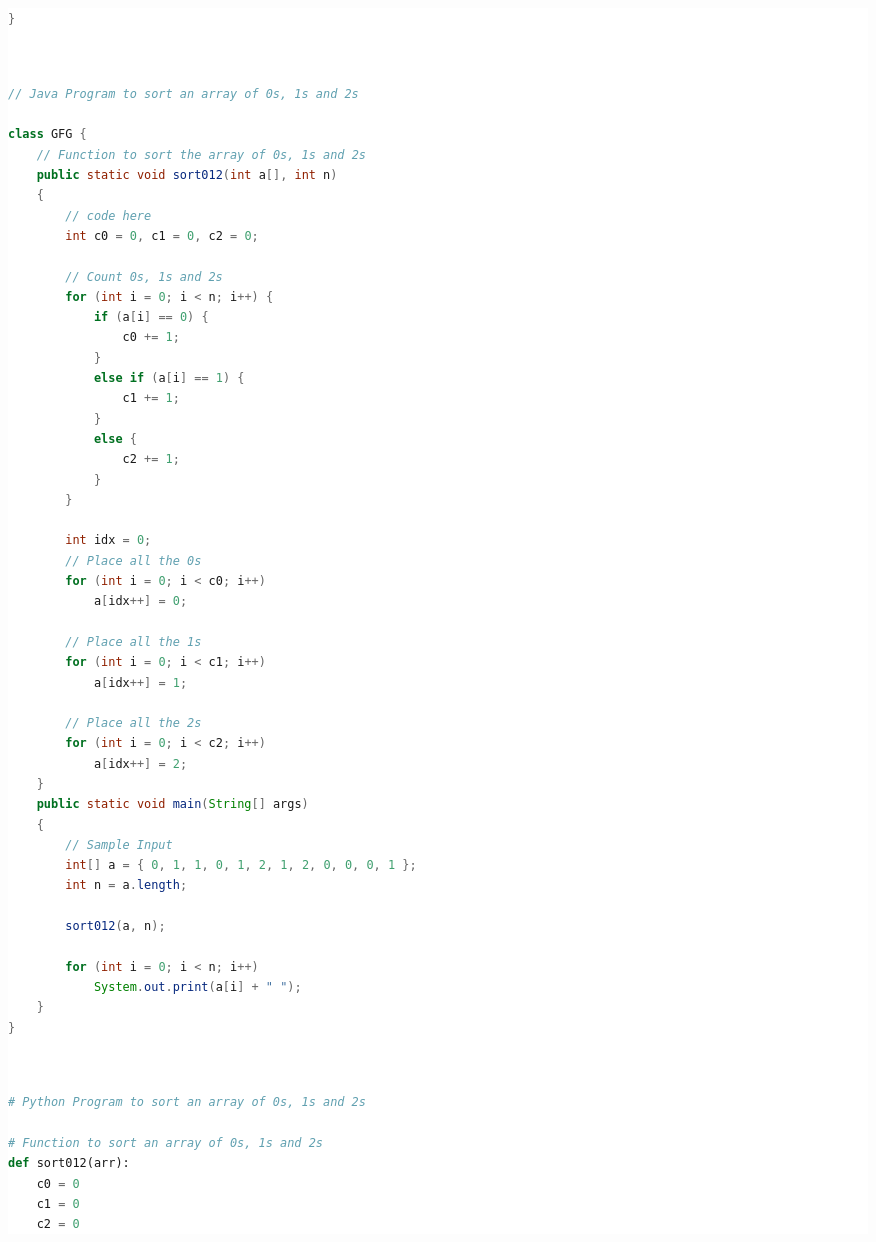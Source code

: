 ```c++
}

    
```
```java
// Java Program to sort an array of 0s, 1s and 2s

class GFG {
    // Function to sort the array of 0s, 1s and 2s
    public static void sort012(int a[], int n)
    {
        // code here
        int c0 = 0, c1 = 0, c2 = 0;

        // Count 0s, 1s and 2s
        for (int i = 0; i < n; i++) {
            if (a[i] == 0) {
                c0 += 1;
            }
            else if (a[i] == 1) {
                c1 += 1;
            }
            else {
                c2 += 1;
            }
        }

        int idx = 0;
        // Place all the 0s
        for (int i = 0; i < c0; i++)
            a[idx++] = 0;

        // Place all the 1s
        for (int i = 0; i < c1; i++)
            a[idx++] = 1;

        // Place all the 2s
        for (int i = 0; i < c2; i++)
            a[idx++] = 2;
    }
    public static void main(String[] args)
    {
        // Sample Input
        int[] a = { 0, 1, 1, 0, 1, 2, 1, 2, 0, 0, 0, 1 };
        int n = a.length;

        sort012(a, n);

        for (int i = 0; i < n; i++)
            System.out.print(a[i] + " ");
    }
}

    
```
```python
# Python Program to sort an array of 0s, 1s and 2s

# Function to sort an array of 0s, 1s and 2s
def sort012(arr):
    c0 = 0
    c1 = 0
    c2 = 0

```